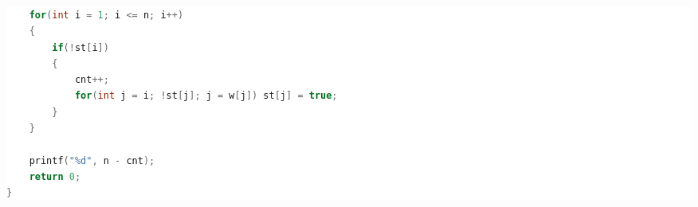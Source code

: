 ```c++
    for(int i = 1; i <= n; i++)
    {
        if(!st[i])
        {
            cnt++;
            for(int j = i; !st[j]; j = w[j]) st[j] = true;
        }
    }
    
    printf("%d", n - cnt);
    return 0;
}
```




